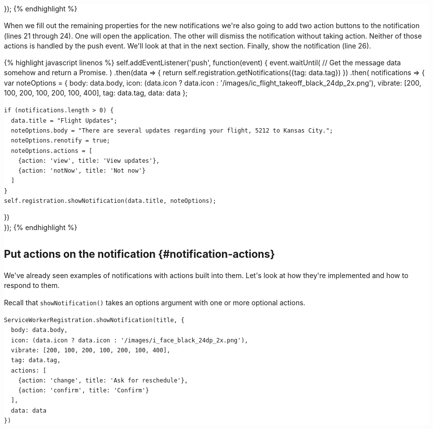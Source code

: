 });
{% endhighlight %}

When we fill out the remaining properties for the new notifications we're also
going to add two action buttons to the notification (lines 21 through 24). One
will open the application. The other will dismiss the notification without
taking action. Neither of those actions is handled by the push event. We'll look
at that in the next section. Finally, show the notification (line 26).

{% highlight javascript linenos %}
self.addEventListener('push', function(event) {
  event.waitUntil(
    // Get the message data somehow and return a Promise.
  )
  .then(data => {
    return self.registration.getNotifications({tag: data.tag})
  })
  .then( notifications => {
    var noteOptions = {
      body: data.body,
      icon: (data.icon ? data.icon : '/images/ic_flight_takeoff_black_24dp_2x.png'),
      vibrate: [200, 100, 200, 100, 200, 100, 400],
      tag: data.tag,
      data: data
    };

    if (notifications.length > 0) {
      data.title = "Flight Updates";
      noteOptions.body = "There are several updates regarding your flight, 5212 to Kansas City.";
      noteOptions.renotify = true;
      noteOptions.actions = [
        {action: 'view', title: 'View updates'},
        {action: 'notNow', title: 'Not now'}
      ]
    }
    self.registration.showNotification(data.title, noteOptions);
  })  
});
{% endhighlight %}

## Put actions on the notification {#notification-actions}

We've already seen examples of notifications with actions built into them. Let's 
look at how they're implemented and how to respond to them.

Recall that `showNotification()` takes an options argument with one or more 
optional actions.


    ServiceWorkerRegistration.showNotification(title, {  
      body: data.body,  
      icon: (data.icon ? data.icon : '/images/i_face_black_24dp_2x.png'),  
      vibrate: [200, 100, 200, 100, 200, 100, 400],  
      tag: data.tag,  
      actions: [  
        {action: 'change', title: 'Ask for reschedule'},  
        {action: 'confirm', title: 'Confirm'}  
      ],  
      data: data  
    })
    